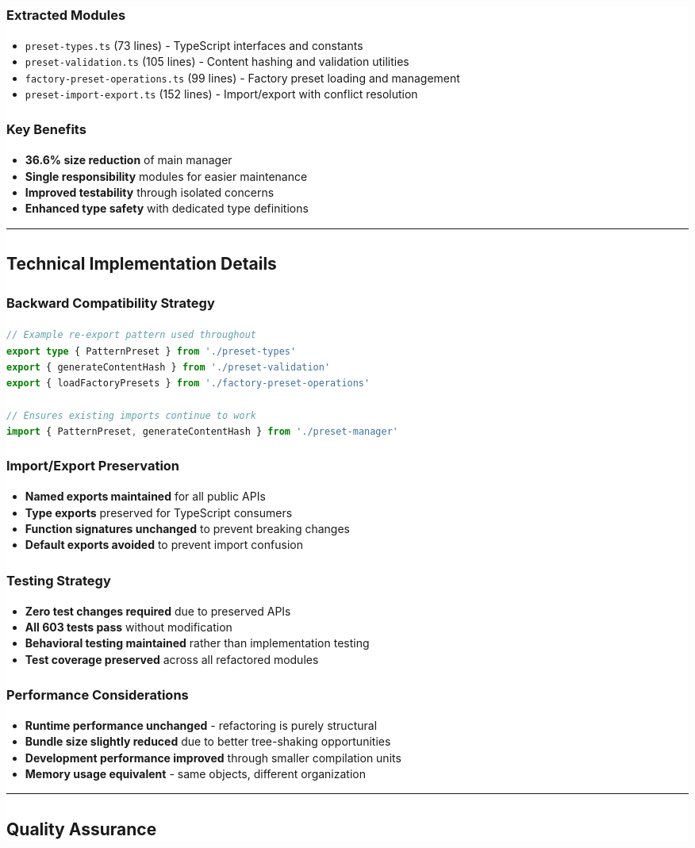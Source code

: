 ### Extracted Modules
- `preset-types.ts` (73 lines) - TypeScript interfaces and constants
- `preset-validation.ts` (105 lines) - Content hashing and validation utilities
- `factory-preset-operations.ts` (99 lines) - Factory preset loading and management
- `preset-import-export.ts` (152 lines) - Import/export with conflict resolution

### Key Benefits
- **36.6% size reduction** of main manager
- **Single responsibility** modules for easier maintenance
- **Improved testability** through isolated concerns
- **Enhanced type safety** with dedicated type definitions

---

## Technical Implementation Details

### Backward Compatibility Strategy
```typescript
// Example re-export pattern used throughout
export type { PatternPreset } from './preset-types'
export { generateContentHash } from './preset-validation'
export { loadFactoryPresets } from './factory-preset-operations'

// Ensures existing imports continue to work
import { PatternPreset, generateContentHash } from './preset-manager'
```

### Import/Export Preservation
- **Named exports maintained** for all public APIs
- **Type exports** preserved for TypeScript consumers
- **Function signatures unchanged** to prevent breaking changes
- **Default exports avoided** to prevent import confusion

### Testing Strategy
- **Zero test changes required** due to preserved APIs
- **All 603 tests pass** without modification
- **Behavioral testing maintained** rather than implementation testing
- **Test coverage preserved** across all refactored modules

### Performance Considerations
- **Runtime performance unchanged** - refactoring is purely structural
- **Bundle size slightly reduced** due to better tree-shaking opportunities
- **Development performance improved** through smaller compilation units
- **Memory usage equivalent** - same objects, different organization

---

## Quality Assurance
